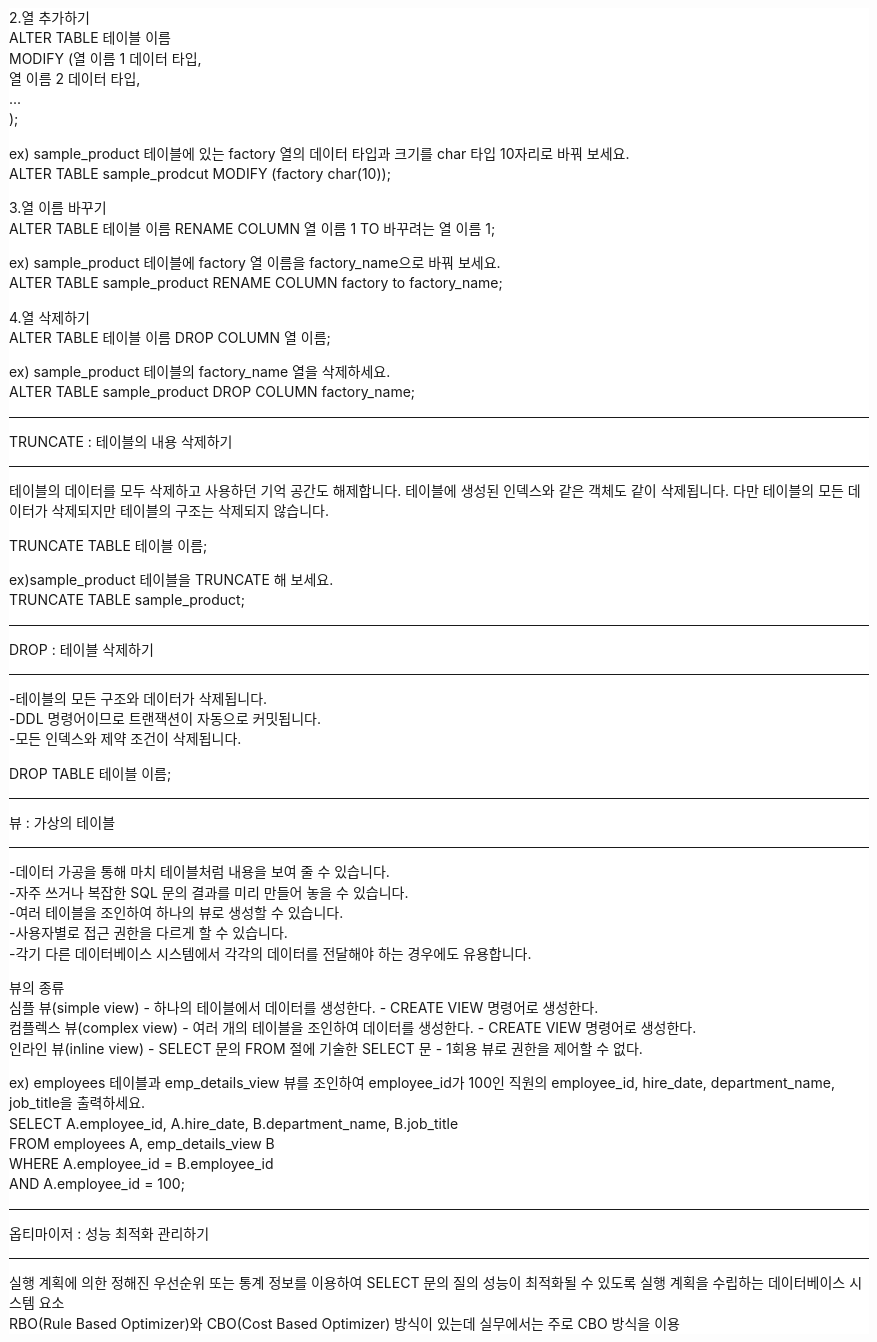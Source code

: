 2.열 추가하기  
ALTER TABLE 테이블 이름  
  MODIFY (열 이름 1 데이터 타입,  
          열 이름 2 데이터 타입,  
          ...  
          );  
  
ex) sample_product 테이블에 있는 factory 열의 데이터 타입과 크기를 char 타입 10자리로 바꿔 보세요.  
ALTER TABLE sample_prodcut MODIFY (factory char(10));  
  
3.열 이름 바꾸기  
ALTER TABLE 테이블 이름 RENAME COLUMN 열 이름 1 TO 바꾸려는 열 이름 1;  
  
ex) sample_product 테이블에 factory 열 이름을 factory_name으로 바꿔 보세요.  
ALTER TABLE sample_product RENAME COLUMN factory to factory_name;  
  
4.열 삭제하기  
ALTER TABLE 테이블 이름 DROP COLUMN 열 이름;  
  
ex) sample_product 테이블의 factory_name 열을 삭제하세요.  
ALTER TABLE sample_product DROP COLUMN factory_name;  
***
TRUNCATE : 테이블의 내용 삭제하기  
*** 
테이블의 데이터를 모두 삭제하고 사용하던 기억 공간도 해제합니다. 테이블에 생성된 인덱스와  같은 객체도 같이 삭제됩니다. 다만 테이블의 모든 데이터가 삭제되지만 테이블의 구조는 삭제되지 않습니다.  

TRUNCATE TABLE 테이블 이름;  
  
ex)sample_product 테이블을 TRUNCATE 해 보세요.  
TRUNCATE TABLE sample_product;  
***  
DROP : 테이블 삭제하기
***
-테이블의 모든 구조와 데이터가 삭제됩니다.  
-DDL 명령어이므로 트랜잭션이 자동으로 커밋됩니다.  
-모든 인덱스와 제약 조건이 삭제됩니다.  
  
DROP TABLE 테이블 이름;  
  ***
  뷰 : 가상의 테이블
  ***
-데이터 가공을 통해 마치 테이블처럼 내용을 보여 줄 수 있습니다.  
-자주 쓰거나 복잡한 SQL 문의 결과를 미리 만들어 놓을 수 있습니다.  
-여러 테이블을 조인하여 하나의 뷰로 생성할 수 있습니다.  
-사용자별로 접근 권한을 다르게 할 수 있습니다.  
-각기 다른 데이터베이스 시스템에서 각각의 데이터를 전달해야 하는 경우에도 유용합니다.  
  
뷰의 종류  
심플 뷰(simple view) - 하나의 테이블에서 데이터를 생성한다. - CREATE VIEW 명령어로 생성한다.  
컴플렉스 뷰(complex view) - 여러 개의 테이블을 조인하여 데이터를 생성한다. - CREATE VIEW 명령어로 생성한다.  
인라인 뷰(inline view) - SELECT 문의 FROM 절에 기술한 SELECT 문 - 1회용 뷰로 권한을 제어할 수 없다.  
  
ex) employees 테이블과 emp_details_view 뷰를 조인하여 employee_id가 100인 직원의 employee_id, hire_date, department_name, job_title을 출력하세요.  
SELECT A.employee_id, A.hire_date, B.department_name, B.job_title  
FROM employees A, emp_details_view B  
WHERE A.employee_id = B.employee_id  
AND A.employee_id = 100;  
***
옵티마이저 : 성능 최적화 관리하기
***
실행 계획에 의한 정해진 우선순위 또는 통계 정보를 이용하여 SELECT 문의 질의 성능이 최적화될 수 있도록 실행 계획을 수립하는 데이터베이스 시스템 요소  
RBO(Rule Based Optimizer)와 CBO(Cost Based Optimizer) 방식이 있는데 실무에서는 주로 CBO 방식을 이용  
  